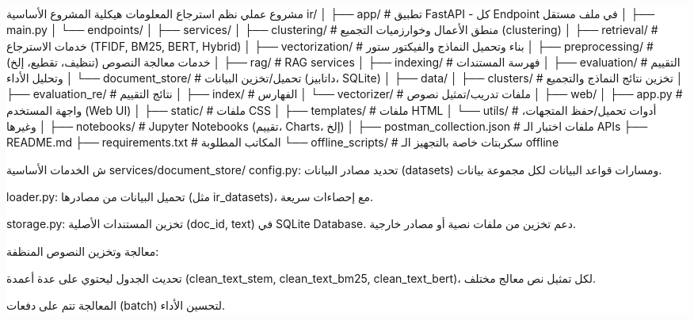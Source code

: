 مشروع عملي نظم استرجاع المعلومات
 هيكلية المشروع الأساسية
ir/
│
├── app/                # تطبيق FastAPI - كل Endpoint في ملف مستقل
│   ├── main.py
│   └── endpoints/
│
├── services/
│   ├── clustering/         # منطق الأعمال وخوارزميات التجميع (clustering)
│   ├── retrieval/          # خدمات الاسترجاع (TFIDF, BM25, BERT, Hybrid)
│   ├── vectorization/      # بناء وتحميل النماذج والفيكتور ستور
│   ├── preprocessing/      # خدمات معالجة النصوص (تنظيف، تقطيع، إلخ)
│   ├── rag/                # RAG services
│   ├── indexing/           # فهرسة المستندات
│   ├── evaluation/         # التقييم وتحليل الأداء
│   └── document_store/     # تحميل/تخزين البيانات (داتابيز، SQLite)
│
├── data/
│   ├── clusters/           # تخزين نتائج النماذج والتجميع
│   ├── evaluation_re/      # نتائج التقييم
│   ├── index/              # الفهارس
│   └── vectorizer/         # ملفات تدريب/تمثيل نصوص
│
├── web/
│   ├── app.py              # واجهة المستخدم (Web UI)
│   ├── static/             # ملفات CSS
│   ├── templates/          # ملفات HTML
│   └── utils/              # أدوات تحميل/حفظ المتجهات، وغيرها
│
├── notebooks/              # Jupyter Notebooks (تقييم، Charts، إلخ)
│
├── postman_collection.json # ملفات اختبار الـ APIs
├── README.md
├── requirements.txt        # المكاتب المطلوبة
└── offline_scripts/        # سكربتات خاصة بالتجهيز الـ offline

ش الخدمات الأساسية 
services/document_store/
config.py:
تحديد مصادر البيانات (datasets) ومسارات قواعد البيانات لكل مجموعة بيانات.

loader.py:
تحميل البيانات من مصادرها (مثل ir_datasets)، مع إحصاءات سريعة.

storage.py:
تخزين المستندات الأصلية (doc_id, text) في SQLite Database. دعم تخزين من ملفات نصية أو مصادر خارجية.

معالجة وتخزين النصوص المنظفة:

تحديث الجدول ليحتوي على عدة أعمدة (clean_text_stem, clean_text_bm25, clean_text_bert)، لكل تمثيل نص معالج مختلف.

المعالجة تتم على دفعات (batch) لتحسين الأداء.
